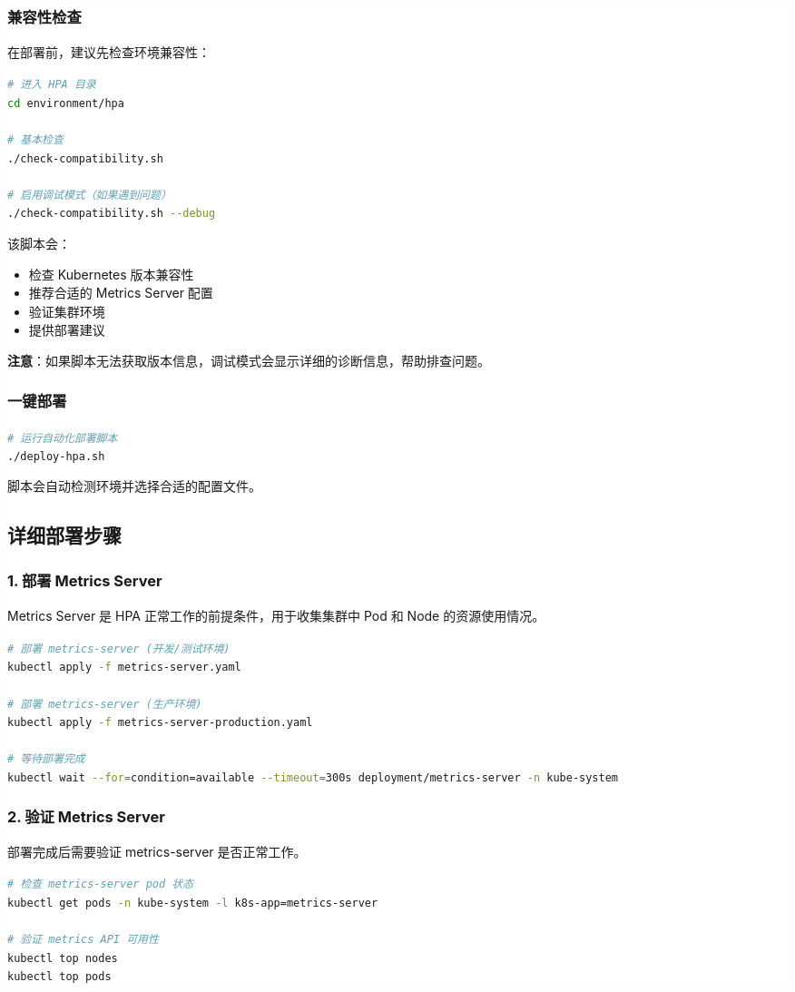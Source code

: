 ### 兼容性检查

在部署前，建议先检查环境兼容性：

```bash
# 进入 HPA 目录
cd environment/hpa

# 基本检查
./check-compatibility.sh

# 启用调试模式（如果遇到问题）
./check-compatibility.sh --debug
```

该脚本会：

- 检查 Kubernetes 版本兼容性
- 推荐合适的 Metrics Server 配置
- 验证集群环境
- 提供部署建议

**注意**：如果脚本无法获取版本信息，调试模式会显示详细的诊断信息，帮助排查问题。

### 一键部署

```bash
# 运行自动化部署脚本
./deploy-hpa.sh
```

脚本会自动检测环境并选择合适的配置文件。

## 详细部署步骤

### 1. 部署 Metrics Server

Metrics Server 是 HPA 正常工作的前提条件，用于收集集群中 Pod 和 Node 的资源使用情况。

```bash
# 部署 metrics-server (开发/测试环境)
kubectl apply -f metrics-server.yaml

# 部署 metrics-server (生产环境)
kubectl apply -f metrics-server-production.yaml

# 等待部署完成
kubectl wait --for=condition=available --timeout=300s deployment/metrics-server -n kube-system
```

### 2. 验证 Metrics Server

部署完成后需要验证 metrics-server 是否正常工作。

```bash
# 检查 metrics-server pod 状态
kubectl get pods -n kube-system -l k8s-app=metrics-server

# 验证 metrics API 可用性
kubectl top nodes
kubectl top pods
```
